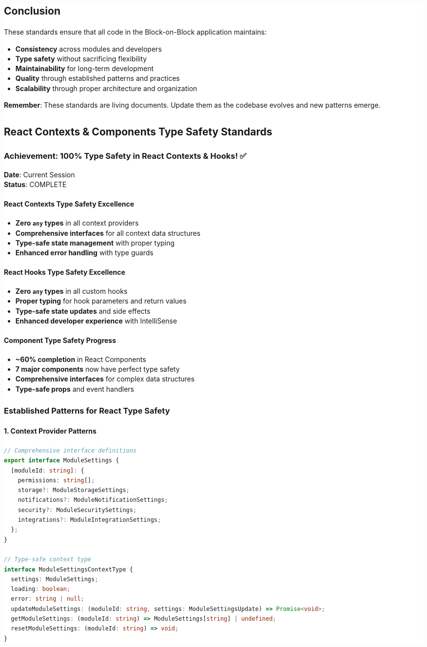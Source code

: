 
## Conclusion

These standards ensure that all code in the Block-on-Block application maintains:
- **Consistency** across modules and developers
- **Type safety** without sacrificing flexibility
- **Maintainability** for long-term development
- **Quality** through established patterns and practices
- **Scalability** through proper architecture and organization

**Remember**: These standards are living documents. Update them as the codebase evolves and new patterns emerge.

## React Contexts & Components Type Safety Standards

### **Achievement: 100% Type Safety in React Contexts & Hooks!** ✅

**Date**: Current Session  
**Status**: COMPLETE

#### **React Contexts Type Safety Excellence**
- **Zero `any` types** in all context providers
- **Comprehensive interfaces** for all context data structures
- **Type-safe state management** with proper typing
- **Enhanced error handling** with type guards

#### **React Hooks Type Safety Excellence**
- **Zero `any` types** in all custom hooks
- **Proper typing** for hook parameters and return values
- **Type-safe state updates** and side effects
- **Enhanced developer experience** with IntelliSense

#### **Component Type Safety Progress**
- **~60% completion** in React Components
- **7 major components** now have perfect type safety
- **Comprehensive interfaces** for complex data structures
- **Type-safe props** and event handlers

### **Established Patterns for React Type Safety**

#### **1. Context Provider Patterns**
```typescript
// Comprehensive interface definitions
export interface ModuleSettings {
  [moduleId: string]: {
    permissions: string[];
    storage?: ModuleStorageSettings;
    notifications?: ModuleNotificationSettings;
    security?: ModuleSecuritySettings;
    integrations?: ModuleIntegrationSettings;
  };
}

// Type-safe context type
interface ModuleSettingsContextType {
  settings: ModuleSettings;
  loading: boolean;
  error: string | null;
  updateModuleSettings: (moduleId: string, settings: ModuleSettingsUpdate) => Promise<void>;
  getModuleSettings: (moduleId: string) => ModuleSettings[string] | undefined;
  resetModuleSettings: (moduleId: string) => void;
}
```

  [moduleId: string]: ModuleConfig;